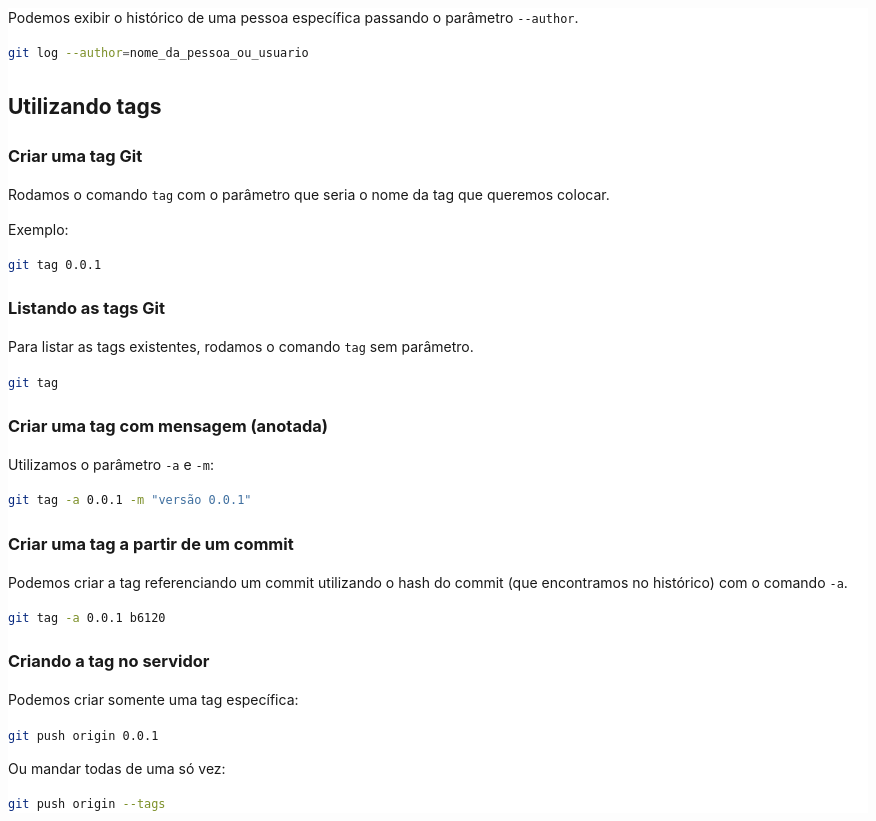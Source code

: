 Podemos exibir o histórico de uma pessoa específica passando o parâmetro `--author`.

```bash
git log --author=nome_da_pessoa_ou_usuario
```

## <a name='Utilizandotags'></a>Utilizando tags

### <a name='CriarumatagGit'></a>Criar uma tag Git

Rodamos o comando `tag` com o parâmetro que seria o nome da tag que queremos colocar.

Exemplo:

```bash
git tag 0.0.1
```

### <a name='ListandoastagsGit'></a>Listando as tags Git

Para listar as tags existentes, rodamos o comando `tag` sem parâmetro.

```bash
git tag
```

### <a name='Criarumatagcommensagemanotada'></a>Criar uma tag com mensagem (anotada)

Utilizamos o parâmetro `-a` e `-m`:

```bash
git tag -a 0.0.1 -m "versão 0.0.1"
```

### <a name='Criarumatagapartirdeumcommit'></a>Criar uma tag a partir de um commit

Podemos criar a tag referenciando um commit utilizando o hash do commit (que encontramos no histórico) com o comando `-a`.

```bash
git tag -a 0.0.1 b6120
```

### <a name='Criandoatagnoservidor'></a>Criando a tag no servidor

Podemos criar somente uma tag específica:

```bash
git push origin 0.0.1
```

Ou mandar todas de uma só vez:

```bash
git push origin --tags
```

